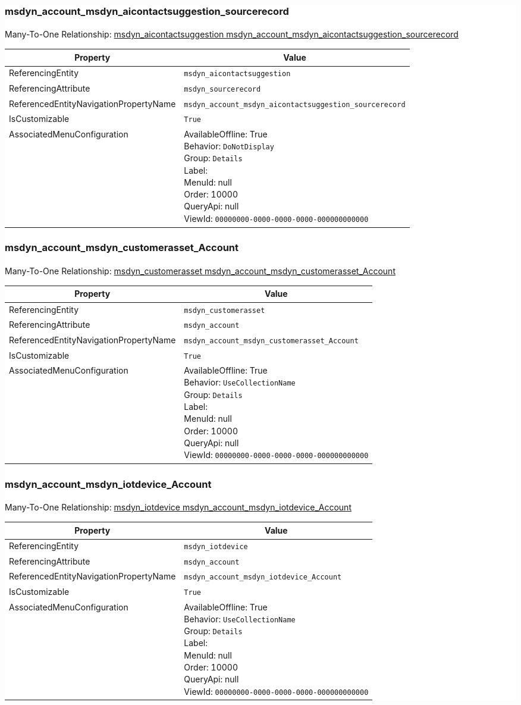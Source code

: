 ### <a name="BKMK_msdyn_account_msdyn_aicontactsuggestion_sourcerecord"></a> msdyn_account_msdyn_aicontactsuggestion_sourcerecord

Many-To-One Relationship: [msdyn_aicontactsuggestion msdyn_account_msdyn_aicontactsuggestion_sourcerecord](msdyn_aicontactsuggestion.md#BKMK_msdyn_account_msdyn_aicontactsuggestion_sourcerecord)

|Property|Value|
|---|---|
|ReferencingEntity|`msdyn_aicontactsuggestion`|
|ReferencingAttribute|`msdyn_sourcerecord`|
|ReferencedEntityNavigationPropertyName|`msdyn_account_msdyn_aicontactsuggestion_sourcerecord`|
|IsCustomizable|`True`|
|AssociatedMenuConfiguration|AvailableOffline: True<br />Behavior: `DoNotDisplay`<br />Group: `Details`<br />Label: <br />MenuId: null<br />Order: 10000<br />QueryApi: null<br />ViewId: `00000000-0000-0000-0000-000000000000`|

### <a name="BKMK_msdyn_account_msdyn_customerasset_Account"></a> msdyn_account_msdyn_customerasset_Account

Many-To-One Relationship: [msdyn_customerasset msdyn_account_msdyn_customerasset_Account](msdyn_customerasset.md#BKMK_msdyn_account_msdyn_customerasset_Account)

|Property|Value|
|---|---|
|ReferencingEntity|`msdyn_customerasset`|
|ReferencingAttribute|`msdyn_account`|
|ReferencedEntityNavigationPropertyName|`msdyn_account_msdyn_customerasset_Account`|
|IsCustomizable|`True`|
|AssociatedMenuConfiguration|AvailableOffline: True<br />Behavior: `UseCollectionName`<br />Group: `Details`<br />Label: <br />MenuId: null<br />Order: 10000<br />QueryApi: null<br />ViewId: `00000000-0000-0000-0000-000000000000`|

### <a name="BKMK_msdyn_account_msdyn_iotdevice_Account"></a> msdyn_account_msdyn_iotdevice_Account

Many-To-One Relationship: [msdyn_iotdevice msdyn_account_msdyn_iotdevice_Account](msdyn_iotdevice.md#BKMK_msdyn_account_msdyn_iotdevice_Account)

|Property|Value|
|---|---|
|ReferencingEntity|`msdyn_iotdevice`|
|ReferencingAttribute|`msdyn_account`|
|ReferencedEntityNavigationPropertyName|`msdyn_account_msdyn_iotdevice_Account`|
|IsCustomizable|`True`|
|AssociatedMenuConfiguration|AvailableOffline: True<br />Behavior: `UseCollectionName`<br />Group: `Details`<br />Label: <br />MenuId: null<br />Order: 10000<br />QueryApi: null<br />ViewId: `00000000-0000-0000-0000-000000000000`|
